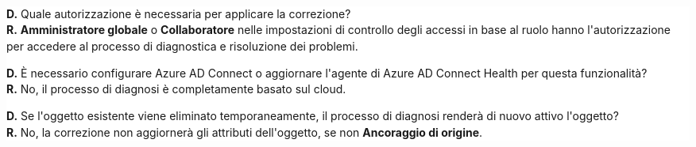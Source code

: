 
**D.** Quale autorizzazione è necessaria per applicare la correzione?  
**R.** **Amministratore globale** o **Collaboratore** nelle impostazioni di controllo degli accessi in base al ruolo hanno l'autorizzazione per accedere al processo di diagnostica e risoluzione dei problemi.


**D.** È necessario configurare Azure AD Connect o aggiornare l'agente di Azure AD Connect Health per questa funzionalità?  
**R.** No, il processo di diagnosi è completamente basato sul cloud.


**D.** Se l'oggetto esistente viene eliminato temporaneamente, il processo di diagnosi renderà di nuovo attivo l'oggetto?  
**R.** No, la correzione non aggiornerà gli attributi dell'oggetto, se non **Ancoraggio di origine**.
